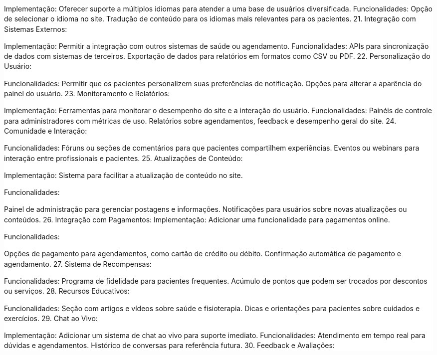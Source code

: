 Implementação: Oferecer suporte a múltiplos idiomas para atender a uma base de usuários diversificada.
Funcionalidades:
Opção de selecionar o idioma no site.
Tradução de conteúdo para os idiomas mais relevantes para os pacientes.
21. Integração com Sistemas Externos:

Implementação: Permitir a integração com outros sistemas de saúde ou agendamento.
Funcionalidades:
APIs para sincronização de dados com sistemas de terceiros.
Exportação de dados para relatórios em formatos como CSV ou PDF.
22. Personalização do Usuário:

Funcionalidades:
Permitir que os pacientes personalizem suas preferências de notificação.
Opções para alterar a aparência do painel do usuário.
23. Monitoramento e Relatórios:

Implementação: Ferramentas para monitorar o desempenho do site e a interação do usuário.
Funcionalidades:
Painéis de controle para administradores com métricas de uso.
Relatórios sobre agendamentos, feedback e desempenho geral do site.
24. Comunidade e Interação:

Funcionalidades:
Fóruns ou seções de comentários para que pacientes compartilhem experiências.
Eventos ou webinars para interação entre profissionais e pacientes.
25. Atualizações de Conteúdo:

Implementação: Sistema para facilitar a atualização de conteúdo no site.

Funcionalidades:

Painel de administração para gerenciar postagens e informações.
Notificações para usuários sobre novas atualizações ou conteúdos. 26. Integração com Pagamentos:
Implementação: Adicionar uma funcionalidade para pagamentos online.

Funcionalidades:

Opções de pagamento para agendamentos, como cartão de crédito ou débito.
Confirmação automática de pagamento e agendamento.
27. Sistema de Recompensas:

Funcionalidades:
Programa de fidelidade para pacientes frequentes.
Acúmulo de pontos que podem ser trocados por descontos ou serviços.
28. Recursos Educativos:

Funcionalidades:
Seção com artigos e vídeos sobre saúde e fisioterapia.
Dicas e orientações para pacientes sobre cuidados e exercícios.
29. Chat ao Vivo:

Implementação: Adicionar um sistema de chat ao vivo para suporte imediato.
Funcionalidades:
Atendimento em tempo real para dúvidas e agendamentos.
Histórico de conversas para referência futura.
30. Feedback e Avaliações:
